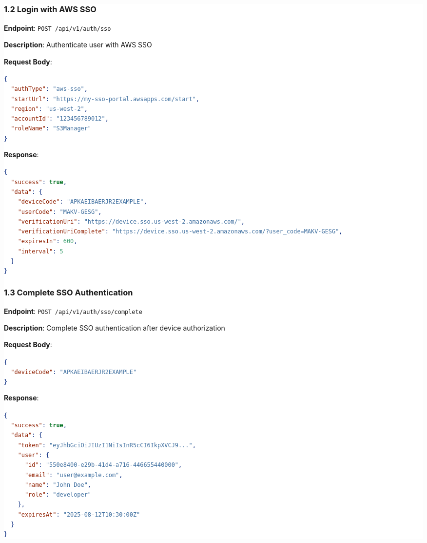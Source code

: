 ### 1.2 Login with AWS SSO

**Endpoint**: `POST /api/v1/auth/sso`

**Description**: Authenticate user with AWS SSO

**Request Body**:
```json
{
  "authType": "aws-sso",
  "startUrl": "https://my-sso-portal.awsapps.com/start",
  "region": "us-west-2",
  "accountId": "123456789012",
  "roleName": "S3Manager"
}
```

**Response**:
```json
{
  "success": true,
  "data": {
    "deviceCode": "APKAEIBAERJR2EXAMPLE",
    "userCode": "MAKV-GESG",
    "verificationUri": "https://device.sso.us-west-2.amazonaws.com/",
    "verificationUriComplete": "https://device.sso.us-west-2.amazonaws.com/?user_code=MAKV-GESG",
    "expiresIn": 600,
    "interval": 5
  }
}
```

### 1.3 Complete SSO Authentication

**Endpoint**: `POST /api/v1/auth/sso/complete`

**Description**: Complete SSO authentication after device authorization

**Request Body**:
```json
{
  "deviceCode": "APKAEIBAERJR2EXAMPLE"
}
```

**Response**:
```json
{
  "success": true,
  "data": {
    "token": "eyJhbGciOiJIUzI1NiIsInR5cCI6IkpXVCJ9...",
    "user": {
      "id": "550e8400-e29b-41d4-a716-446655440000",
      "email": "user@example.com",
      "name": "John Doe",
      "role": "developer"
    },
    "expiresAt": "2025-08-12T10:30:00Z"
  }
}
```
